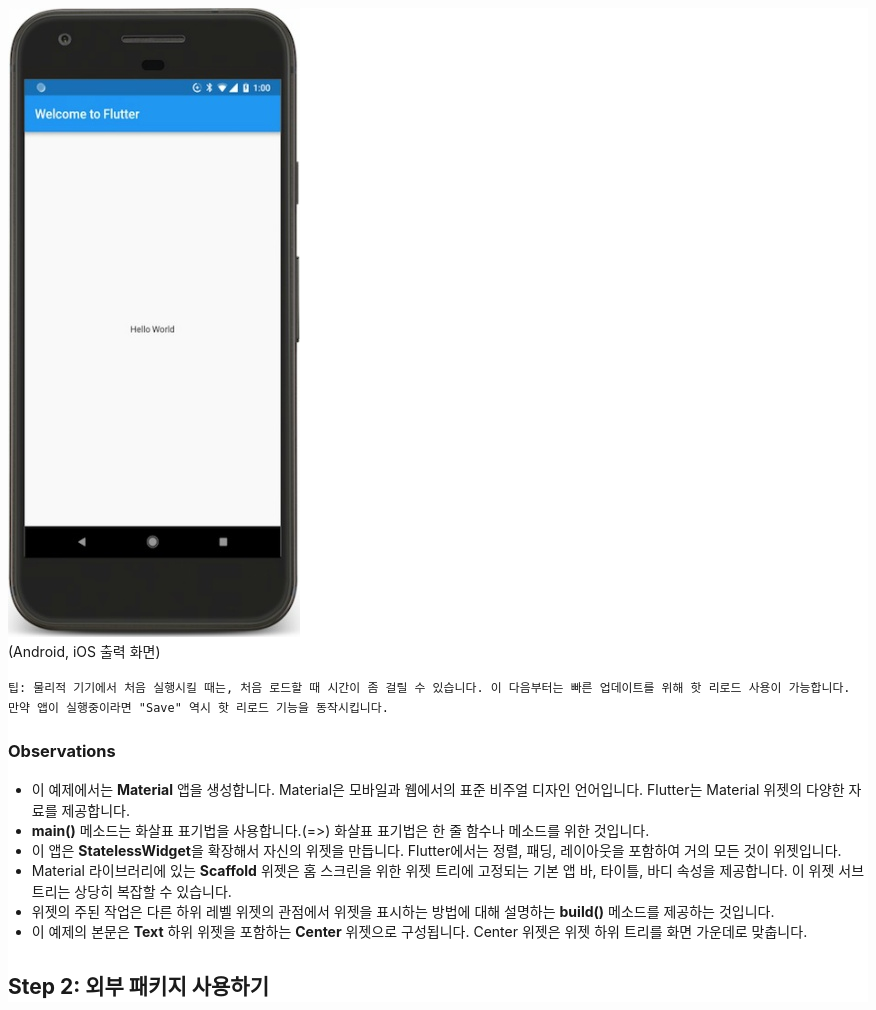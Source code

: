 ![img](/docs/.vuepress/public/images/img-flutter/flutter02.jpg)     
(Android, iOS 출력 화면)

```
팁: 물리적 기기에서 처음 실행시킬 때는, 처음 로드할 때 시간이 좀 걸릴 수 있습니다. 이 다음부터는 빠른 업데이트를 위해 핫 리로드 사용이 가능합니다. 만약 앱이 실행중이라면 "Save" 역시 핫 리로드 기능을 동작시킵니다.
```
### Observations
* 이 예제에서는 **Material** 앱을 생성합니다. Material은 모바일과 웹에서의 표준 비주얼 디자인 언어입니다. Flutter는 Material 위젯의 다양한 자료를 제공합니다.
* **main()** 메소드는 화살표 표기법을 사용합니다.(=>) 화살표 표기법은 한 줄 함수나 메소드를 위한 것입니다.
* 이 앱은 **StatelessWidget**을 확장해서 자신의 위젯을 만듭니다. Flutter에서는 정렬, 패딩, 레이아웃을 포함하여 거의 모든 것이 위젯입니다.
* Material 라이브러리에 있는 **Scaffold** 위젯은 홈 스크린을 위한 위젯 트리에 고정되는 기본 앱 바, 타이틀, 바디 속성을 제공합니다. 이 위젯 서브트리는 상당히 복잡할 수 있습니다.
* 위젯의 주된 작업은 다른 하위 레벨 위젯의 관점에서 위젯을 표시하는 방법에 대해 설명하는 **build()** 메소드를 제공하는 것입니다.
* 이 예제의 본문은 **Text** 하위 위젯을 포함하는 **Center** 위젯으로 구성됩니다. Center 위젯은 위젯 하위 트리를 화면 가운데로 맞춥니다.


## Step 2: 외부 패키지 사용하기
